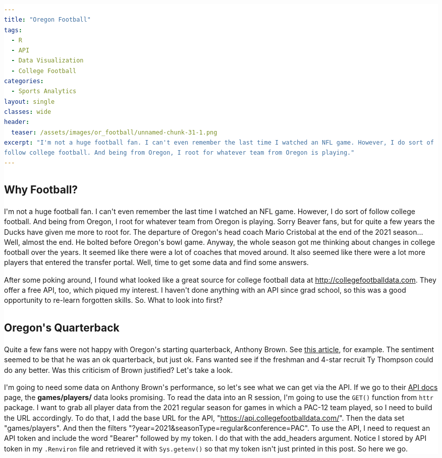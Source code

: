 ```yaml
---
title: "Oregon Football"
tags:
  - R
  - API
  - Data Visualization
  - College Football
categories:
  - Sports Analytics
layout: single
classes: wide
header:
  teaser: /assets/images/or_football/unnamed-chunk-31-1.png
excerpt: "I'm not a huge football fan. I can't even remember the last time I watched an NFL game. However, I do sort of follow college football. And being from Oregon, I root for whatever team from Oregon is playing."
---
```




## Why Football?

I'm not a huge football fan. I can't even remember the last time I watched an NFL game. However, I do sort of follow college football. And being from Oregon, I root for whatever team from Oregon is playing. Sorry Beaver fans, but for quite a few years the Ducks have given me more to root for. The departure of Oregon's head coach Mario Cristobal at the end of the 2021 season... Well, almost the end. He bolted before Oregon's bowl game. Anyway, the whole season got me thinking about changes in college football over the years. It seemed like there were a lot of coaches that moved around. It also seemed like there were a lot more players that entered the transfer portal. Well, time to get some data and find some answers.

After some poking around, I found what looked like a great source for college football data at <http://collegefootballdata.com>. They offer a free API, too, which piqued my interest. I haven't done anything with an API since grad school, so this was a good opportunity to re-learn forgotten skills. So. What to look into first?

## Oregon's Quarterback

Quite a few fans were not happy with Oregon's starting quarterback, Anthony Brown. See [this article](https://duckswire.usatoday.com/2021/10/16/ab-is-our-guy-hes-our-leader-oregon-offense-stands-up-for-qb-anthony-brown-while-boos-rain-down-from-fans/), for example. The sentiment seemed to be that he was an ok quarterback, but just ok. Fans wanted see if the freshman and 4-star recruit Ty Thompson could do any better. Was this criticism of Brown justified? Let's take a look.

I'm going to need some data on Anthony Brown's performance, so let's see what we can get via the API. If we go to their [API docs](https://api.collegefootballdata.com/api/docs/?url=/api-docs.json#/) page, the **games/players/** data looks promising. To read the data into an R session, I'm going to use the `GET()` function from `httr` package. I want to grab all player data from the 2021 regular season for games in which a PAC-12 team played, so I need to build the URL accordingly. To do that, I add the base URL for the API, "https://api.collegefootballdata.com/". Then the data set "games/players". And then the filters "?year=2021&seasonType=regular&conference=PAC". To use the API, I need to request an API token and include the word "Bearer" followed by my token. I do that with the add_headers argument. Notice I stored by API token in my `.Renviron` file and retrieved it with `Sys.getenv()` so that my token isn't just printed in this post. So here we go.
